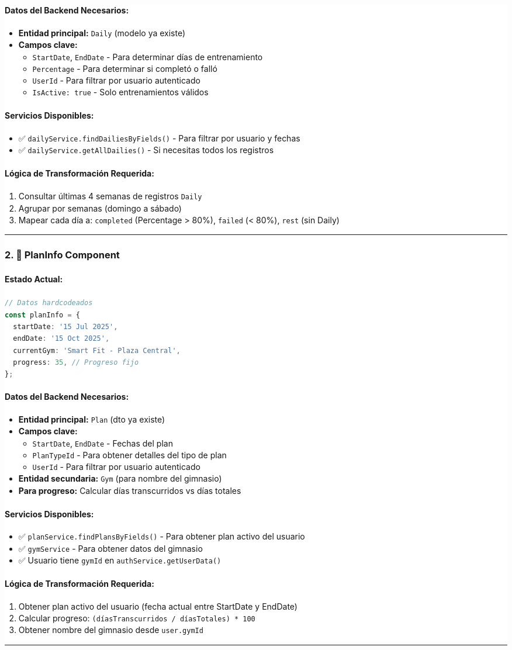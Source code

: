 #### **Datos del Backend Necesarios:**
- **Entidad principal:** `Daily` (modelo ya existe)
- **Campos clave:** 
  - `StartDate`, `EndDate` - Para determinar días de entrenamiento
  - `Percentage` - Para determinar si completó o falló
  - `UserId` - Para filtrar por usuario autenticado
  - `IsActive: true` - Solo entrenamientos válidos

#### **Servicios Disponibles:**
- ✅ `dailyService.findDailiesByFields()` - Para filtrar por usuario y fechas
- ✅ `dailyService.getAllDailies()` - Si necesitas todos los registros

#### **Lógica de Transformación Requerida:**
1. Consultar últimas 4 semanas de registros `Daily`
2. Agrupar por semanas (domingo a sábado)
3. Mapear cada día a: `completed` (Percentage > 80%), `failed` (< 80%), `rest` (sin Daily)

---

### 2. 📅 **PlanInfo Component**

#### **Estado Actual:**
```typescript
// Datos hardcodeados
const planInfo = {
  startDate: '15 Jul 2025',
  endDate: '15 Oct 2025', 
  currentGym: 'Smart Fit - Plaza Central',
  progress: 35, // Progreso fijo
};
```

#### **Datos del Backend Necesarios:**
- **Entidad principal:** `Plan` (dto ya existe)
- **Campos clave:**
  - `StartDate`, `EndDate` - Fechas del plan
  - `PlanTypeId` - Para obtener detalles del tipo de plan
  - `UserId` - Para filtrar por usuario autenticado
- **Entidad secundaria:** `Gym` (para nombre del gimnasio)
- **Para progreso:** Calcular días transcurridos vs días totales

#### **Servicios Disponibles:**
- ✅ `planService.findPlansByFields()` - Para obtener plan activo del usuario
- ✅ `gymService` - Para obtener datos del gimnasio
- ✅ Usuario tiene `gymId` en `authService.getUserData()`

#### **Lógica de Transformación Requerida:**
1. Obtener plan activo del usuario (fecha actual entre StartDate y EndDate)
2. Calcular progreso: `(díasTranscurridos / díasTotales) * 100`
3. Obtener nombre del gimnasio desde `user.gymId`

---
